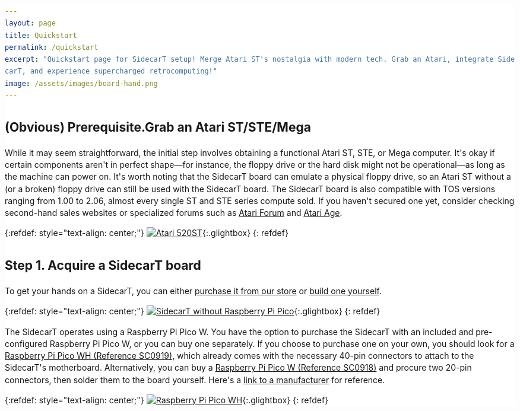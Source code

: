 ```yaml
---
layout: page
title: Quickstart
permalink: /quickstart
excerpt: "Quickstart page for SidecarT setup! Merge Atari ST's nostalgia with modern tech. Grab an Atari, integrate SidecarT, and experience supercharged retrocomputing!"
image: /assets/images/board-hand.png
---
```


## (Obvious) Prerequisite.Grab an Atari ST/STE/Mega

While it may seem straightforward, the initial step involves obtaining a functional Atari ST, STE, or Mega computer. It's okay if certain components aren't in perfect shape—for instance, the floppy drive or the hard disk might not be operational—as long as the machine can power on. It's worth noting that the SidecarT board can emulate a physical floppy drive, so an Atari ST without a (or a broken) floppy drive can still be used with the SidecarT board. The SidecarT board is also compatible with TOS versions ranging from 1.00 to 2.06, almost every single ST and STE series compute sold. If you haven't secured one yet, consider checking second-hand sales websites or specialized forums such as [Atari Forum](https://www.atari-forum.com/) and [Atari Age](https://www.atariage.com/).

{:refdef: style="text-align: center;"}
[![Atari 520ST](/assets/images/quickstart/atari520st.jpeg)](/assets/mage/quickstart/atari520st.jpeg){:.glightbox}
{: refdef}

## Step 1. Acquire a SidecarT board

To get your hands on a SidecarT, you can either [purchase it from our store](https://store.sidecartridge.com/) or [build one yourself](https://docs.sidecartridge.com/architecture_and_design/).

{:refdef: style="text-align: center;"}
[![SidecarT without Raspberry Pi Pico](/assets/images/quickstart/board-single.png)](/assets/images/quickstart/board-single.png){:.glightbox}
{: refdef}


The SidecarT operates using a Raspberry Pi Pico W. You have the option to purchase the SidecarT with an included and pre-configured Raspberry Pi Pico W, or you can buy one separately. If you choose to purchase one on your own, you should look for a [Raspberry Pi Pico WH (Reference SC0919)](https://www.raspberrypi.com/documentation/microcontrollers/raspberry-pi-pico.html#raspberry-pi-pico-w-and-pico-wh), which already comes with the necessary 40-pin connectors to attach to the SidecarT's motherboard. Alternatively, you can buy a [Raspberry Pi Pico W (Reference SC0918)](https://www.raspberrypi.com/documentation/microcontrollers/raspberry-pi-pico.html#raspberry-pi-pico-w-and-pico-wh) and procure two 20-pin connectors, then solder them to the board yourself. Here's a [link to a manufacturer](https://www.lcsc.com/product-detail/span-style-background-color-ff0-Pin-span-Headers_BOOMELE-Boom-Precision-Elec-C50981_C50981.html) for reference.

{:refdef: style="text-align: center;"}
[![Raspberry Pi Pico WH](/assets/images/quickstart/raspberry-pi-pico-rp2040-wh.png)](/assets/images/quickstart/raspberry-pi-pico-rp2040-wh.png){:.glightbox}
{: refdef}
